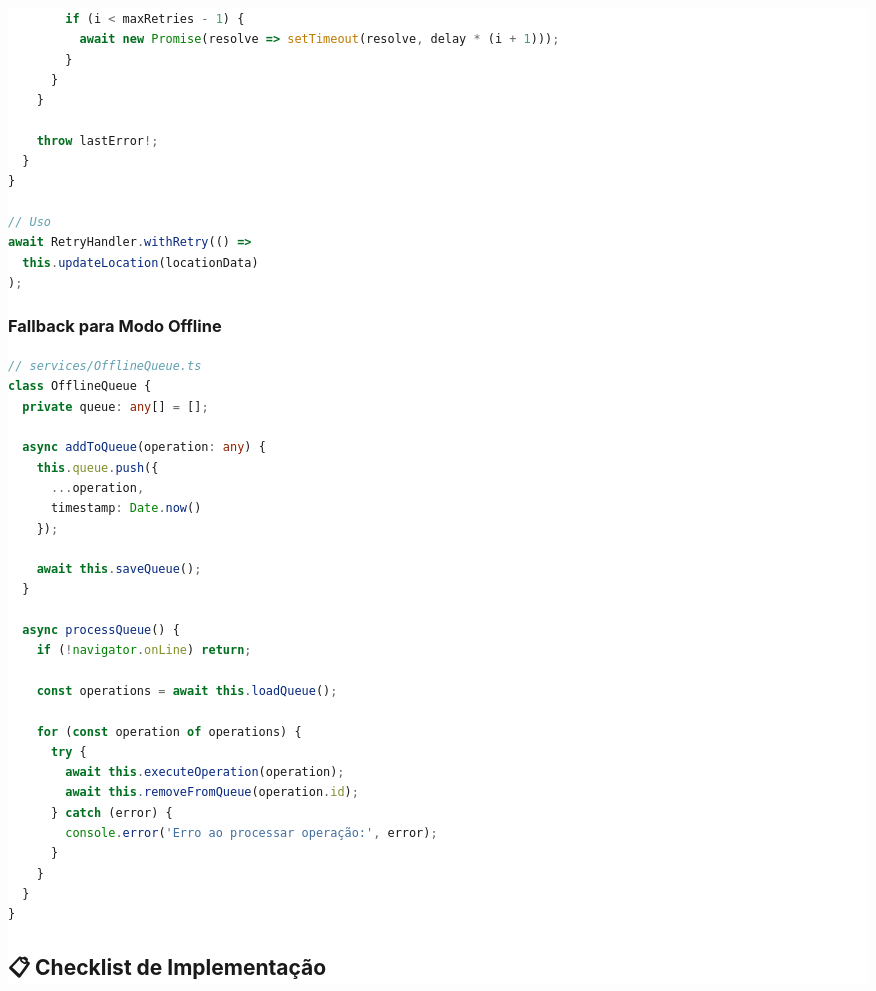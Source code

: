 ```typescript
        if (i < maxRetries - 1) {
          await new Promise(resolve => setTimeout(resolve, delay * (i + 1)));
        }
      }
    }

    throw lastError!;
  }
}

// Uso
await RetryHandler.withRetry(() => 
  this.updateLocation(locationData)
);
```

### **Fallback para Modo Offline**
```typescript
// services/OfflineQueue.ts
class OfflineQueue {
  private queue: any[] = [];

  async addToQueue(operation: any) {
    this.queue.push({
      ...operation,
      timestamp: Date.now()
    });
    
    await this.saveQueue();
  }

  async processQueue() {
    if (!navigator.onLine) return;

    const operations = await this.loadQueue();
    
    for (const operation of operations) {
      try {
        await this.executeOperation(operation);
        await this.removeFromQueue(operation.id);
      } catch (error) {
        console.error('Erro ao processar operação:', error);
      }
    }
  }
}
```

## 📋 **Checklist de Implementação**
